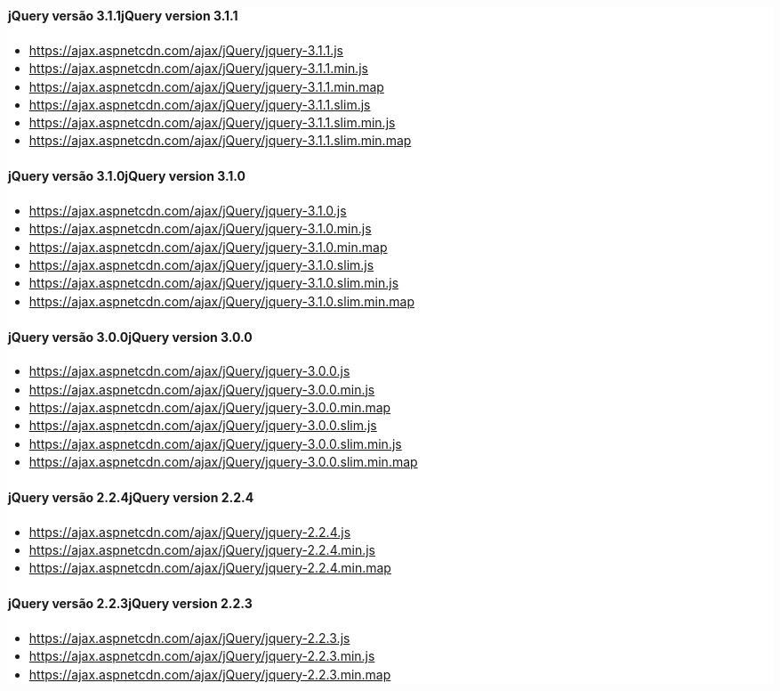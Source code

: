 #### <a name="jquery-version-311"></a><span data-ttu-id="6acb0-208">jQuery versão 3.1.1</span><span class="sxs-lookup"><span data-stu-id="6acb0-208">jQuery version 3.1.1</span></span>

- https://ajax.aspnetcdn.com/ajax/jQuery/jquery-3.1.1.js
- https://ajax.aspnetcdn.com/ajax/jQuery/jquery-3.1.1.min.js
- https://ajax.aspnetcdn.com/ajax/jQuery/jquery-3.1.1.min.map
- https://ajax.aspnetcdn.com/ajax/jQuery/jquery-3.1.1.slim.js
- https://ajax.aspnetcdn.com/ajax/jQuery/jquery-3.1.1.slim.min.js
- https://ajax.aspnetcdn.com/ajax/jQuery/jquery-3.1.1.slim.min.map

#### <a name="jquery-version-310"></a><span data-ttu-id="6acb0-209">jQuery versão 3.1.0</span><span class="sxs-lookup"><span data-stu-id="6acb0-209">jQuery version 3.1.0</span></span>

- https://ajax.aspnetcdn.com/ajax/jQuery/jquery-3.1.0.js
- https://ajax.aspnetcdn.com/ajax/jQuery/jquery-3.1.0.min.js
- https://ajax.aspnetcdn.com/ajax/jQuery/jquery-3.1.0.min.map
- https://ajax.aspnetcdn.com/ajax/jQuery/jquery-3.1.0.slim.js
- https://ajax.aspnetcdn.com/ajax/jQuery/jquery-3.1.0.slim.min.js
- https://ajax.aspnetcdn.com/ajax/jQuery/jquery-3.1.0.slim.min.map

#### <a name="jquery-version-300"></a><span data-ttu-id="6acb0-210">jQuery versão 3.0.0</span><span class="sxs-lookup"><span data-stu-id="6acb0-210">jQuery version 3.0.0</span></span>

- https://ajax.aspnetcdn.com/ajax/jQuery/jquery-3.0.0.js
- https://ajax.aspnetcdn.com/ajax/jQuery/jquery-3.0.0.min.js
- https://ajax.aspnetcdn.com/ajax/jQuery/jquery-3.0.0.min.map
- https://ajax.aspnetcdn.com/ajax/jQuery/jquery-3.0.0.slim.js
- https://ajax.aspnetcdn.com/ajax/jQuery/jquery-3.0.0.slim.min.js
- https://ajax.aspnetcdn.com/ajax/jQuery/jquery-3.0.0.slim.min.map

#### <a name="jquery-version-224"></a><span data-ttu-id="6acb0-211">jQuery versão 2.2.4</span><span class="sxs-lookup"><span data-stu-id="6acb0-211">jQuery version 2.2.4</span></span>

- https://ajax.aspnetcdn.com/ajax/jQuery/jquery-2.2.4.js
- https://ajax.aspnetcdn.com/ajax/jQuery/jquery-2.2.4.min.js
- https://ajax.aspnetcdn.com/ajax/jQuery/jquery-2.2.4.min.map

#### <a name="jquery-version-223"></a><span data-ttu-id="6acb0-212">jQuery versão 2.2.3</span><span class="sxs-lookup"><span data-stu-id="6acb0-212">jQuery version 2.2.3</span></span>

- https://ajax.aspnetcdn.com/ajax/jQuery/jquery-2.2.3.js
- https://ajax.aspnetcdn.com/ajax/jQuery/jquery-2.2.3.min.js
- https://ajax.aspnetcdn.com/ajax/jQuery/jquery-2.2.3.min.map
